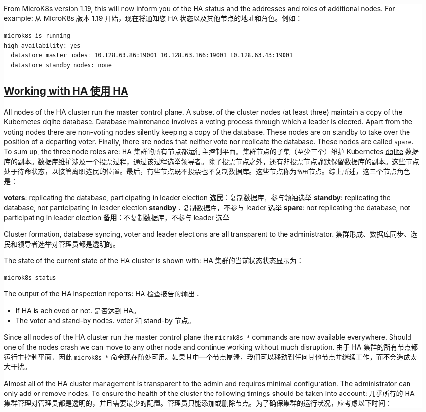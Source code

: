 From MicroK8s version 1.19, this will now inform you of the HA status and  the addresses and roles of additional nodes. For example:
从 MicroK8s 版本 1.19 开始，现在将通知您 HA 状态以及其他节点的地址和角色。例如：

```auto
microk8s is running
high-availability: yes
  datastore master nodes: 10.128.63.86:19001 10.128.63.166:19001 10.128.63.43:19001
  datastore standby nodes: none
```

## [Working with HA 使用 HA](https://microk8s.io/docs/high-availability#p-20774-working-with-ha)

All nodes of the HA cluster run the master control plane. A subset of the  cluster nodes (at least three) maintain a copy of the Kubernetes [dqlite](https://dqlite.io/) database. Database maintenance involves a voting process through which a leader is elected. Apart from the voting nodes there are non-voting  nodes silently keeping a copy of the database. These nodes are on  standby to take over the position of a departing voter. Finally, there  are nodes that neither vote nor replicate the database. These nodes are  called `spare`. To sum up, the three node roles are:
HA 集群的所有节点都运行主控制平面。集群节点的子集（至少三个）维护 Kubernetes [dqlite](https://dqlite.io/) 数据库的副本。数据库维护涉及一个投票过程，通过该过程选举领导者。除了投票节点之外，还有非投票节点静默保留数据库的副本。这些节点处于待命状态，以接管离职选民的位置。最后，有些节点既不投票也不复制数据库。这些节点称为`备用`节点。综上所述，这三个节点角色是：

**voters**: replicating the database, participating in leader election
**选民**：复制数据库，参与领袖选举
 **standby**: replicating the database, not participating in leader election
**standby**：复制数据库，不参与 leader 选举
 **spare**: not replicating the database, not participating in leader election
**备用**：不复制数据库，不参与 leader 选举

Cluster formation, database syncing, voter and leader elections are all transparent to the administrator.
集群形成、数据库同步、选民和领导者选举对管理员都是透明的。

The state of the current state of the HA cluster is shown with:
HA 集群的当前状态状态显示为：

```auto
microk8s status
```

The output of the HA inspection reports:
HA 检查报告的输出：

- If HA is achieved or not.
  是否达到 HA。
- The voter and stand-by nodes.
  voter 和 stand-by 节点。

Since all nodes of the HA cluster run the master control plane the `microk8s *` commands are now available everywhere. Should one of the nodes crash we can move to any other node and continue working without much  disruption.
由于 HA 集群的所有节点都运行主控制平面，因此 `microk8s *` 命令现在随处可用。如果其中一个节点崩溃，我们可以移动到任何其他节点并继续工作，而不会造成太大干扰。

Almost all of the HA cluster management is transparent to the admin and  requires minimal configuration. The administrator can only add or remove nodes. To ensure the health of the cluster the following timings should be taken into account:
几乎所有的 HA 集群管理对管理员都是透明的，并且需要最少的配置。管理员只能添加或删除节点。为了确保集群的运行状况，应考虑以下时间：
